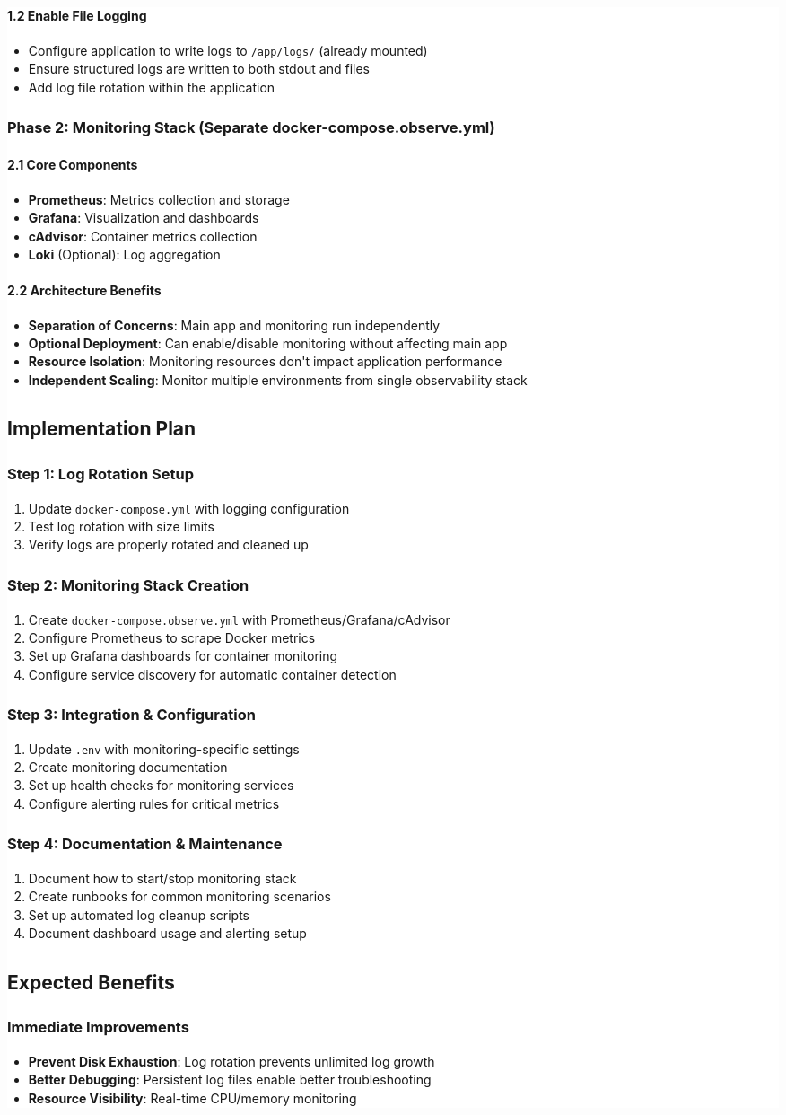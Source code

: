 #### 1.2 Enable File Logging
- Configure application to write logs to `/app/logs/` (already mounted)
- Ensure structured logs are written to both stdout and files
- Add log file rotation within the application

### Phase 2: Monitoring Stack (Separate docker-compose.observe.yml)

#### 2.1 Core Components
- **Prometheus**: Metrics collection and storage
- **Grafana**: Visualization and dashboards
- **cAdvisor**: Container metrics collection
- **Loki** (Optional): Log aggregation

#### 2.2 Architecture Benefits
- **Separation of Concerns**: Main app and monitoring run independently
- **Optional Deployment**: Can enable/disable monitoring without affecting main app
- **Resource Isolation**: Monitoring resources don't impact application performance
- **Independent Scaling**: Monitor multiple environments from single observability stack

## Implementation Plan

### Step 1: Log Rotation Setup
1. Update `docker-compose.yml` with logging configuration
2. Test log rotation with size limits
3. Verify logs are properly rotated and cleaned up

### Step 2: Monitoring Stack Creation
1. Create `docker-compose.observe.yml` with Prometheus/Grafana/cAdvisor
2. Configure Prometheus to scrape Docker metrics
3. Set up Grafana dashboards for container monitoring
4. Configure service discovery for automatic container detection

### Step 3: Integration & Configuration
1. Update `.env` with monitoring-specific settings
2. Create monitoring documentation
3. Set up health checks for monitoring services
4. Configure alerting rules for critical metrics

### Step 4: Documentation & Maintenance
1. Document how to start/stop monitoring stack
2. Create runbooks for common monitoring scenarios
3. Set up automated log cleanup scripts
4. Document dashboard usage and alerting setup

## Expected Benefits

### Immediate Improvements
- **Prevent Disk Exhaustion**: Log rotation prevents unlimited log growth
- **Better Debugging**: Persistent log files enable better troubleshooting
- **Resource Visibility**: Real-time CPU/memory monitoring
